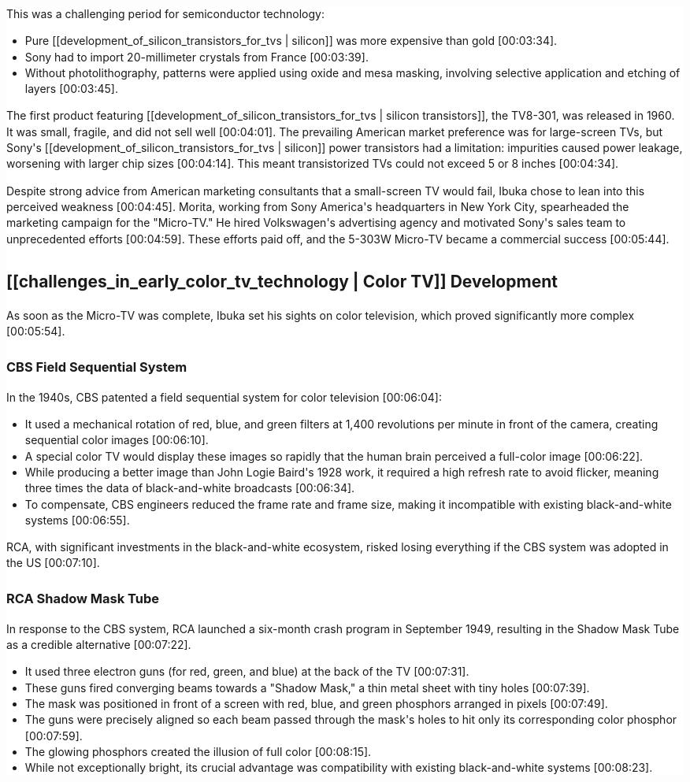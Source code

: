 This was a challenging period for semiconductor technology:
*   Pure [[development_of_silicon_transistors_for_tvs | silicon]] was more expensive than gold <a class="yt-timestamp" data-t="00:03:34">[00:03:34]</a>.
*   Sony had to import 20-millimeter crystals from France <a class="yt-timestamp" data-t="00:03:39">[00:03:39]</a>.
*   Without photolithography, patterns were applied using oxide and mesa masking, involving selective application and etching of layers <a class="yt-timestamp" data-t="00:03:45">[00:03:45]</a>.

The first product featuring [[development_of_silicon_transistors_for_tvs | silicon transistors]], the TV8-301, was released in 1960. It was small, fragile, and did not sell well <a class="yt-timestamp" data-t="00:04:01">[00:04:01]</a>. The prevailing American market preference was for large-screen TVs, but Sony's [[development_of_silicon_transistors_for_tvs | silicon]] power transistors had a limitation: impurities caused power leakage, worsening with larger chip sizes <a class="yt-timestamp" data-t="00:04:14">[00:04:14]</a>. This meant transistorized TVs could not exceed 5 or 8 inches <a class="yt-timestamp" data-t="00:04:34">[00:04:34]</a>.

Despite strong advice from American marketing consultants that a small-screen TV would fail, Ibuka chose to lean into this perceived weakness <a class="yt-timestamp" data-t="00:04:45">[00:04:45]</a>. Morita, working from Sony America's headquarters in New York City, spearheaded the marketing campaign for the "Micro-TV." He hired Volkswagen's advertising agency and motivated Sony's sales team to unprecedented efforts <a class="yt-timestamp" data-t="00:04:59">[00:04:59]</a>. These efforts paid off, and the 5-303W Micro-TV became a commercial success <a class="yt-timestamp" data-t="00:05:44">[00:05:44]</a>.

## [[challenges_in_early_color_tv_technology | Color TV]] Development

As soon as the Micro-TV was complete, Ibuka set his sights on color television, which proved significantly more complex <a class="yt-timestamp" data-t="00:05:54">[00:05:54]</a>.

### CBS Field Sequential System

In the 1940s, CBS patented a field sequential system for color television <a class="yt-timestamp" data-t="00:06:04">[00:06:04]</a>:
*   It used a mechanical rotation of red, blue, and green filters at 1,400 revolutions per minute in front of the camera, creating sequential color images <a class="yt-timestamp" data-t="00:06:10">[00:06:10]</a>.
*   A special color TV would display these images so rapidly that the human brain perceived a full-color image <a class="yt-timestamp" data-t="00:06:22">[00:06:22]</a>.
*   While producing a better image than John Logie Baird's 1928 work, it required a high refresh rate to avoid flicker, meaning three times the data of black-and-white broadcasts <a class="yt-timestamp" data-t="00:06:34">[00:06:34]</a>.
*   To compensate, CBS engineers reduced the frame rate and frame size, making it incompatible with existing black-and-white systems <a class="yt-timestamp" data-t="00:06:55">[00:06:55]</a>.

RCA, with significant investments in the black-and-white ecosystem, risked losing everything if the CBS system was adopted in the US <a class="yt-timestamp" data-t="00:07:10">[00:07:10]</a>.

### RCA Shadow Mask Tube

In response to the CBS system, RCA launched a six-month crash program in September 1949, resulting in the Shadow Mask Tube as a credible alternative <a class="yt-timestamp" data-t="00:07:22">[00:07:22]</a>.
*   It used three electron guns (for red, green, and blue) at the back of the TV <a class="yt-timestamp" data-t="00:07:31">[00:07:31]</a>.
*   These guns fired converging beams towards a "Shadow Mask," a thin metal sheet with tiny holes <a class="yt-timestamp" data-t="00:07:39">[00:07:39]</a>.
*   The mask was positioned in front of a screen with red, blue, and green phosphors arranged in pixels <a class="yt-timestamp" data-t="00:07:49">[00:07:49]</a>.
*   The guns were precisely aligned so each beam passed through the mask's holes to hit only its corresponding color phosphor <a class="yt-timestamp" data-t="00:07:59">[00:07:59]</a>.
*   The glowing phosphors created the illusion of full color <a class="yt-timestamp" data-t="00:08:15">[00:08:15]</a>.
*   While not exceptionally bright, its crucial advantage was compatibility with existing black-and-white systems <a class="yt-timestamp" data-t="00:08:23">[00:08:23]</a>.
